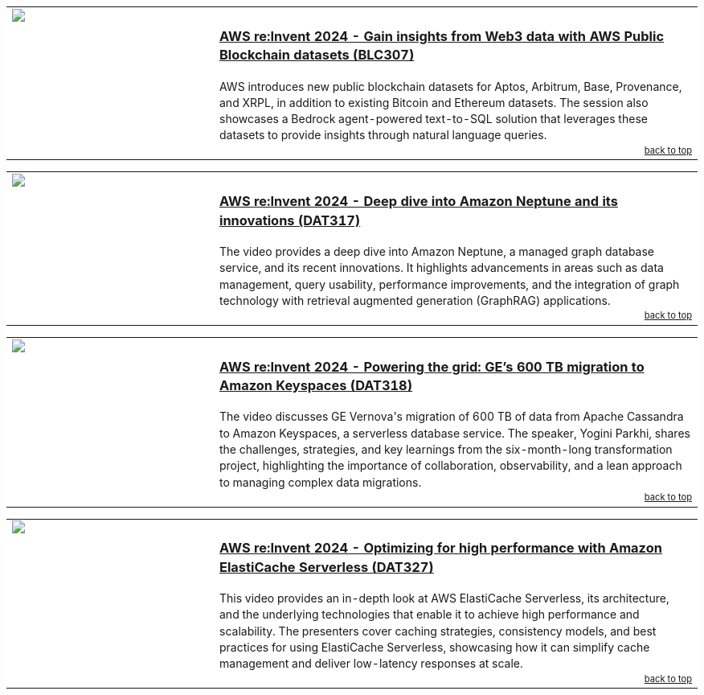 <table style='border: none; border-collapse: collapse; width: 100%;'><tr style='border: none;'>
<td width='30%' style='border: none;'><a href='https://www.youtube.com/watch?v=eBsD-Egct9E'><img src='https://img.youtube.com/vi/eBsD-Egct9E/0.jpg' width='200'></a></td>
<td valign='top' style='border: none;'>
<h3><a href='https://www.youtube.com/watch?v=eBsD-Egct9E'>AWS re:Invent 2024 - Gain insights from Web3 data with AWS Public Blockchain datasets (BLC307)</a></h3>
AWS introduces new public blockchain datasets for Aptos, Arbitrum, Base, Provenance, and XRPL, in addition to existing Bitcoin and Ethereum datasets. The session also showcases a Bedrock agent-powered text-to-SQL solution that leverages these datasets to provide insights through natural language queries.
<div style='text-align: right; font-size: 0.8em;'><a href='#table-of-contents'>back to top</a></div>
</td>
</tr></table>

<table style='border: none; border-collapse: collapse; width: 100%;'><tr style='border: none;'>
<td width='30%' style='border: none;'><a href='https://www.youtube.com/watch?v=hha8rzO0dA4'><img src='https://img.youtube.com/vi/hha8rzO0dA4/0.jpg' width='200'></a></td>
<td valign='top' style='border: none;'>
<h3><a href='https://www.youtube.com/watch?v=hha8rzO0dA4'>AWS re:Invent 2024 - Deep dive into Amazon Neptune and its innovations (DAT317)</a></h3>
The video provides a deep dive into Amazon Neptune, a managed graph database service, and its recent innovations. It highlights advancements in areas such as data management, query usability, performance improvements, and the integration of graph technology with retrieval augmented generation (GraphRAG) applications.
<div style='text-align: right; font-size: 0.8em;'><a href='#table-of-contents'>back to top</a></div>
</td>
</tr></table>

<table style='border: none; border-collapse: collapse; width: 100%;'><tr style='border: none;'>
<td width='30%' style='border: none;'><a href='https://www.youtube.com/watch?v=vo8H8OpCox4'><img src='https://img.youtube.com/vi/vo8H8OpCox4/0.jpg' width='200'></a></td>
<td valign='top' style='border: none;'>
<h3><a href='https://www.youtube.com/watch?v=vo8H8OpCox4'>AWS re:Invent 2024 - Powering the grid: GE’s 600 TB migration to Amazon Keyspaces (DAT318)</a></h3>
The video discusses GE Vernova's migration of 600 TB of data from Apache Cassandra to Amazon Keyspaces, a serverless database service. The speaker, Yogini Parkhi, shares the challenges, strategies, and key learnings from the six-month-long transformation project, highlighting the importance of collaboration, observability, and a lean approach to managing complex data migrations.
<div style='text-align: right; font-size: 0.8em;'><a href='#table-of-contents'>back to top</a></div>
</td>
</tr></table>

<table style='border: none; border-collapse: collapse; width: 100%;'><tr style='border: none;'>
<td width='30%' style='border: none;'><a href='https://www.youtube.com/watch?v=iJMajVNrOdE'><img src='https://img.youtube.com/vi/iJMajVNrOdE/0.jpg' width='200'></a></td>
<td valign='top' style='border: none;'>
<h3><a href='https://www.youtube.com/watch?v=iJMajVNrOdE'>AWS re:Invent 2024 - Optimizing for high performance with Amazon ElastiCache Serverless (DAT327)</a></h3>
This video provides an in-depth look at AWS ElastiCache Serverless, its architecture, and the underlying technologies that enable it to achieve high performance and scalability. The presenters cover caching strategies, consistency models, and best practices for using ElastiCache Serverless, showcasing how it can simplify cache management and deliver low-latency responses at scale.
<div style='text-align: right; font-size: 0.8em;'><a href='#table-of-contents'>back to top</a></div>
</td>
</tr></table>
